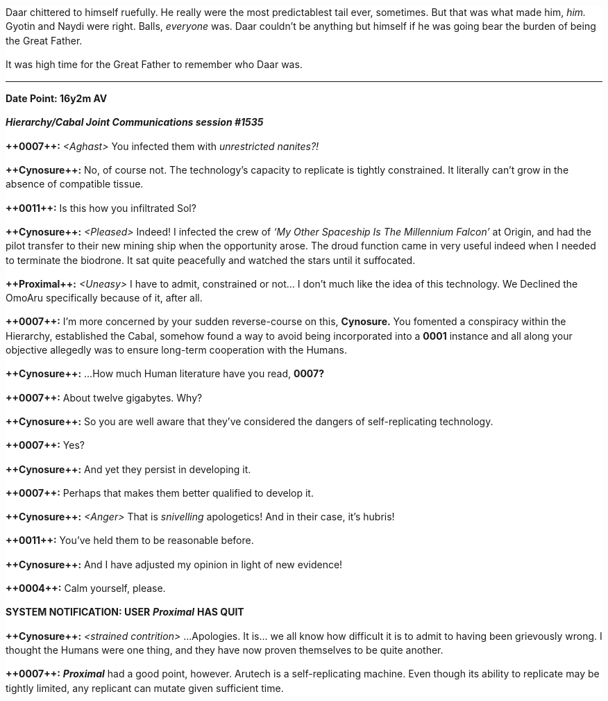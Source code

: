Daar chittered to himself ruefully. He really were the most predictablest tail ever, sometimes. But that was what made him, *him.* Gyotin and Naydi were right. Balls, *everyone* was. Daar couldn’t be anything but himself if he was going bear the burden of being the Great Father.

It was high time for the Great Father to remember who Daar was.

___

**Date Point: 16y2m AV**    

***Hierarchy/Cabal Joint Communications session #1535***

**++0007++:** *\<Aghast\>* You infected them with *unrestricted nanites?!*

**++Cynosure++:** No, of course not. The technology’s capacity to replicate is tightly constrained. It literally can’t grow in the absence of compatible tissue.

**++0011++:** Is this how you infiltrated Sol?

**++Cynosure++:** *\<Pleased\>* Indeed! I infected the crew of *‘My Other Spaceship Is The Millennium Falcon’* at Origin, and had the pilot transfer to their new mining ship when the opportunity arose. The droud function came in very useful indeed when I needed to terminate the biodrone. It sat quite peacefully and watched the stars until it suffocated.

**++Proximal++:** *\<Uneasy\>* I have to admit, constrained or not… I don’t much like the idea of this technology. We Declined the OmoAru specifically because of it, after all.

**++0007++:** I’m more concerned by your sudden reverse-course on this, **Cynosure.** You fomented a conspiracy within the Hierarchy, established the Cabal, somehow found a way to avoid being incorporated into a **0001** instance and all along your objective allegedly was to ensure long-term cooperation with the Humans.

**++Cynosure++:** ...How much Human literature have you read, **0007?**

**++0007++:** About twelve gigabytes. Why?

**++Cynosure++:** So you are well aware that they’ve considered the dangers of self-replicating technology.

**++0007++:** Yes?

**++Cynosure++:** And yet they persist in developing it.

**++0007++:** Perhaps that makes them better qualified to develop it.

**++Cynosure++:** *\<Anger\>* That is *snivelling* apologetics! And in their case, it’s hubris!

**++0011++:** You’ve held them to be reasonable before.

**++Cynosure++:** And I have adjusted my opinion in light of new evidence!

**++0004++:** Calm yourself, please.

**SYSTEM NOTIFICATION: USER** ***Proximal*** **HAS QUIT**

**++Cynosure++:** *\<strained contrition\>* ...Apologies. It is… we all know how difficult it is to admit to having been grievously wrong. I thought the Humans were one thing, and they have now proven themselves to be quite another.

**++0007++:** ***Proximal*** had a good point, however. Arutech is a self-replicating machine. Even though its ability to replicate may be tightly limited, any replicant can mutate given sufficient time.
